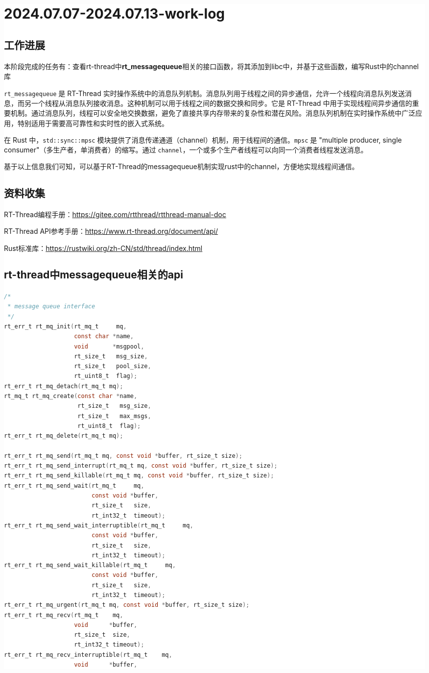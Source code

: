 # 2024.07.07-2024.07.13-work-log

## 工作进展

本阶段完成的任务有：查看rt-thread中**rt_messagequeue**相关的接口函数，将其添加到libc中，并基于这些函数，编写Rust中的channel库

`rt_messagequeue` 是 RT-Thread 实时操作系统中的消息队列机制。消息队列用于线程之间的异步通信，允许一个线程向消息队列发送消息，而另一个线程从消息队列接收消息。这种机制可以用于线程之间的数据交换和同步。它是 RT-Thread 中用于实现线程间异步通信的重要机制。通过消息队列，线程可以安全地交换数据，避免了直接共享内存带来的复杂性和潜在风险。消息队列机制在实时操作系统中广泛应用，特别适用于需要高可靠性和实时性的嵌入式系统。

在 Rust 中，`std::sync::mpsc` 模块提供了消息传递通道（channel）机制，用于线程间的通信。`mpsc` 是 "multiple producer, single consumer"（多生产者，单消费者）的缩写。通过 `channel`，一个或多个生产者线程可以向同一个消费者线程发送消息。

基于以上信息我们可知，可以基于RT-Thread的messagequeue机制实现rust中的channel，方便地实现线程间通信。

## 资料收集

RT-Thread编程手册：https://gitee.com/rtthread/rtthread-manual-doc

RT-Thread API参考手册：https://www.rt-thread.org/document/api/

Rust标准库：https://rustwiki.org/zh-CN/std/thread/index.html

## rt-thread中messagequeue相关的api

```c
/*
 * message queue interface
 */
rt_err_t rt_mq_init(rt_mq_t     mq,
                    const char *name,
                    void       *msgpool,
                    rt_size_t   msg_size,
                    rt_size_t   pool_size,
                    rt_uint8_t  flag);
rt_err_t rt_mq_detach(rt_mq_t mq);
rt_mq_t rt_mq_create(const char *name,
                     rt_size_t   msg_size,
                     rt_size_t   max_msgs,
                     rt_uint8_t  flag);
rt_err_t rt_mq_delete(rt_mq_t mq);

rt_err_t rt_mq_send(rt_mq_t mq, const void *buffer, rt_size_t size);
rt_err_t rt_mq_send_interrupt(rt_mq_t mq, const void *buffer, rt_size_t size);
rt_err_t rt_mq_send_killable(rt_mq_t mq, const void *buffer, rt_size_t size);
rt_err_t rt_mq_send_wait(rt_mq_t     mq,
                         const void *buffer,
                         rt_size_t   size,
                         rt_int32_t  timeout);
rt_err_t rt_mq_send_wait_interruptible(rt_mq_t     mq,
                         const void *buffer,
                         rt_size_t   size,
                         rt_int32_t  timeout);
rt_err_t rt_mq_send_wait_killable(rt_mq_t     mq,
                         const void *buffer,
                         rt_size_t   size,
                         rt_int32_t  timeout);
rt_err_t rt_mq_urgent(rt_mq_t mq, const void *buffer, rt_size_t size);
rt_err_t rt_mq_recv(rt_mq_t    mq,
                    void      *buffer,
                    rt_size_t  size,
                    rt_int32_t timeout);
rt_err_t rt_mq_recv_interruptible(rt_mq_t    mq,
                    void      *buffer,
```
